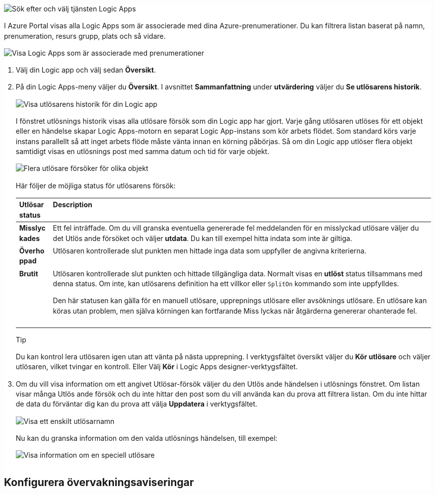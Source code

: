    ![Sök efter och välj tjänsten Logic Apps](./media/monitor-logic-apps/find-your-logic-app.png)

   I Azure Portal visas alla Logic Apps som är associerade med dina Azure-prenumerationer. Du kan filtrera listan baserat på namn, prenumeration, resurs grupp, plats och så vidare.

   ![Visa Logic Apps som är associerade med prenumerationer](./media/monitor-logic-apps/logic-apps-list-in-subscription.png)

1. Välj din Logic app och välj sedan **Översikt**.

1. På din Logic Apps-meny väljer du **Översikt**. I avsnittet **Sammanfattning** under **utvärdering** väljer du **Se utlösarens historik**.

   ![Visa utlösarens historik för din Logic app](./media/monitor-logic-apps/overview-pane-logic-app-details-trigger-history.png)

   I fönstret utlösnings historik visas alla utlösare försök som din Logic app har gjort. Varje gång utlösaren utlöses för ett objekt eller en händelse skapar Logic Apps-motorn en separat Logic App-instans som kör arbets flödet. Som standard körs varje instans parallellt så att inget arbets flöde måste vänta innan en körning påbörjas. Så om din Logic app utlöser flera objekt samtidigt visas en utlösnings post med samma datum och tid för varje objekt.

   ![Flera utlösare försöker för olika objekt](./media/monitor-logic-apps/logic-app-trigger-history.png)

   Här följer de möjliga status för utlösarens försök:

   | Utlösarstatus | Description |
   |----------------|-------------|
   | **Misslyckades** | Ett fel inträffade. Om du vill granska eventuella genererade fel meddelanden för en misslyckad utlösare väljer du det Utlös ande försöket och väljer **utdata**. Du kan till exempel hitta indata som inte är giltiga. |
   | **Överhoppad** | Utlösaren kontrollerade slut punkten men hittade inga data som uppfyller de angivna kriterierna. |
   | **Brutit** | Utlösaren kontrollerade slut punkten och hittade tillgängliga data. Normalt visas en **utlöst** status tillsammans med denna status. Om inte, kan utlösarens definition ha ett villkor eller `SplitOn` kommando som inte uppfylldes. <p><p>Den här statusen kan gälla för en manuell utlösare, upprepnings utlösare eller avsöknings utlösare. En utlösare kan köras utan problem, men själva körningen kan fortfarande Miss lyckas när åtgärderna genererar ohanterade fel. |
   |||

   > [!TIP]
   > Du kan kontrol lera utlösaren igen utan att vänta på nästa upprepning. I verktygsfältet översikt väljer du **Kör utlösare** och väljer utlösaren, vilket tvingar en kontroll. Eller Välj **Kör** i Logic Apps designer-verktygsfältet.

1. Om du vill visa information om ett angivet Utlösar-försök väljer du den Utlös ande händelsen i utlösnings fönstret. Om listan visar många Utlös ande försök och du inte hittar den post som du vill använda kan du prova att filtrera listan. Om du inte hittar de data du förväntar dig kan du prova att välja **Uppdatera** i verktygsfältet.

   ![Visa ett enskilt utlösarnamn](./media/monitor-logic-apps/select-trigger-event-for-review.png)

   Nu kan du granska information om den valda utlösnings händelsen, till exempel:

   ![Visa information om en speciell utlösare](./media/monitor-logic-apps/view-specific-trigger-details.png)

<a name="add-azure-alerts"></a>

## <a name="set-up-monitoring-alerts"></a>Konfigurera övervakningsaviseringar
